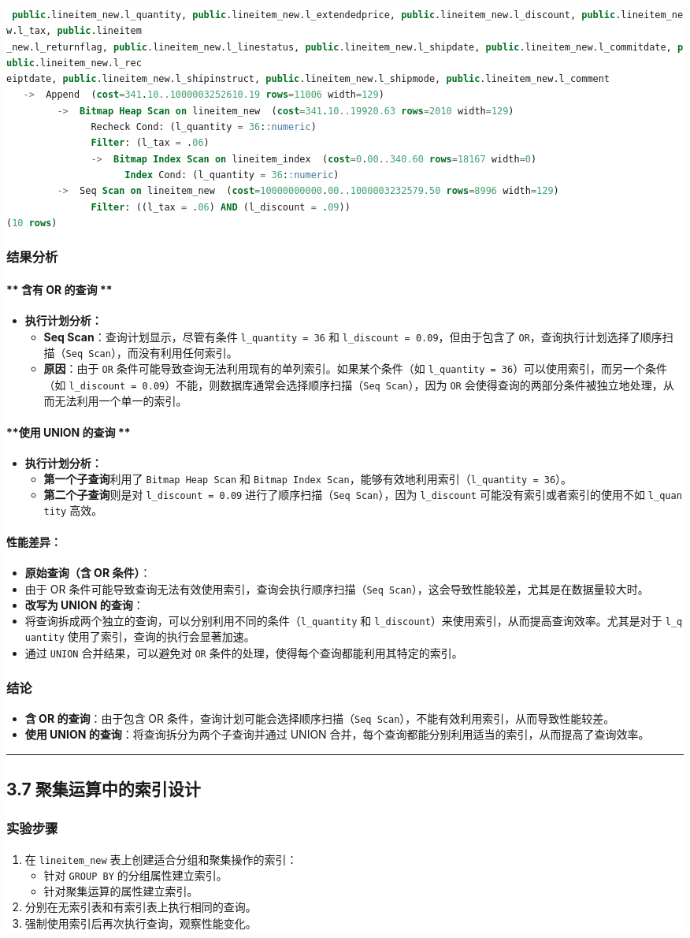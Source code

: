 ```sql
 public.lineitem_new.l_quantity, public.lineitem_new.l_extendedprice, public.lineitem_new.l_discount, public.lineitem_new.l_tax, public.lineitem
_new.l_returnflag, public.lineitem_new.l_linestatus, public.lineitem_new.l_shipdate, public.lineitem_new.l_commitdate, public.lineitem_new.l_rec
eiptdate, public.lineitem_new.l_shipinstruct, public.lineitem_new.l_shipmode, public.lineitem_new.l_comment
   ->  Append  (cost=341.10..1000003252610.19 rows=11006 width=129)
         ->  Bitmap Heap Scan on lineitem_new  (cost=341.10..19920.63 rows=2010 width=129)
               Recheck Cond: (l_quantity = 36::numeric)
               Filter: (l_tax = .06)
               ->  Bitmap Index Scan on lineitem_index  (cost=0.00..340.60 rows=18167 width=0)
                     Index Cond: (l_quantity = 36::numeric)
         ->  Seq Scan on lineitem_new  (cost=10000000000.00..1000003232579.50 rows=8996 width=129)
               Filter: ((l_tax = .06) AND (l_discount = .09))
(10 rows)
```

### 结果分析
#### ** 含有 OR 的查询  **
+ **执行计划分析：**
    - **Seq Scan**：查询计划显示，尽管有条件 `l_quantity = 36` 和 `l_discount = 0.09`，但由于包含了 `OR`，查询执行计划选择了顺序扫描（`Seq Scan`），而没有利用任何索引。
    - **原因**：由于 `OR` 条件可能导致查询无法利用现有的单列索引。如果某个条件（如 `l_quantity = 36`）可以使用索引，而另一个条件（如 `l_discount = 0.09`）不能，则数据库通常会选择顺序扫描（`Seq Scan`），因为 `OR` 会使得查询的两部分条件被独立地处理，从而无法利用一个单一的索引。

#### **使用 UNION 的查询  **
+ **执行计划分析：**
    - **第一个子查询**利用了 `Bitmap Heap Scan` 和 `Bitmap Index Scan`，能够有效地利用索引（`l_quantity = 36`）。
    - **第二个子查询**则是对 `l_discount = 0.09` 进行了顺序扫描（`Seq Scan`），因为 `l_discount` 可能没有索引或者索引的使用不如 `l_quantity` 高效。

#### **性能差异**：
+ **原始查询（含 OR 条件）**：
+ 由于 OR 条件可能导致查询无法有效使用索引，查询会执行顺序扫描（`Seq Scan`），这会导致性能较差，尤其是在数据量较大时。
+ **改写为 UNION 的查询**：
+ 将查询拆成两个独立的查询，可以分别利用不同的条件（`l_quantity` 和 `l_discount`）来使用索引，从而提高查询效率。尤其是对于 `l_quantity` 使用了索引，查询的执行会显著加速。
+ 通过 `UNION` 合并结果，可以避免对 `OR` 条件的处理，使得每个查询都能利用其特定的索引。

### 结论
+ **含 OR 的查询**：由于包含 OR 条件，查询计划可能会选择顺序扫描（`Seq Scan`），不能有效利用索引，从而导致性能较差。
+ **使用 UNION 的查询**：将查询拆分为两个子查询并通过 UNION 合并，每个查询都能分别利用适当的索引，从而提高了查询效率。

---

## 3.7 聚集运算中的索引设计
### 实验步骤
1. 在 `lineitem_new` 表上创建适合分组和聚集操作的索引：  
    - 针对 `GROUP BY` 的分组属性建立索引。  
    - 针对聚集运算的属性建立索引。
2. 分别在无索引表和有索引表上执行相同的查询。  
3. 强制使用索引后再次执行查询，观察性能变化。
